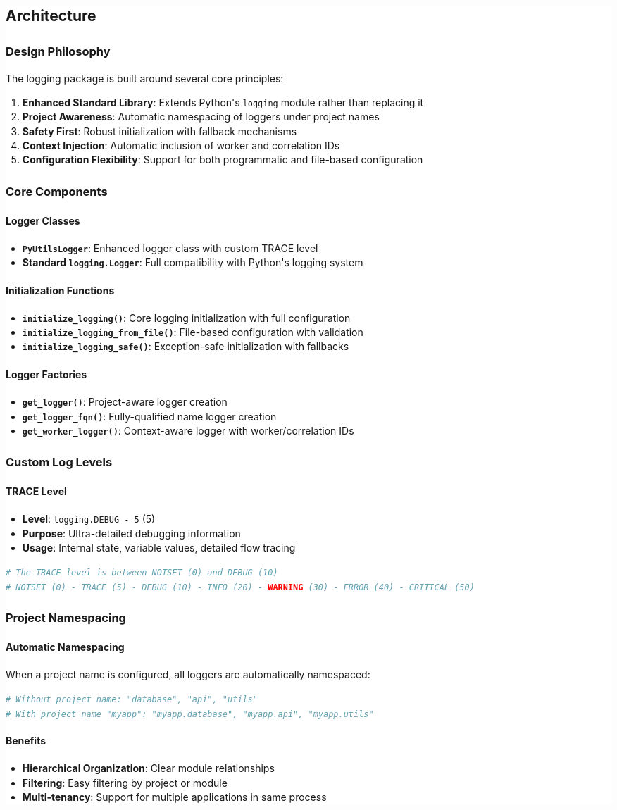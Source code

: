 ## Architecture

### Design Philosophy

The logging package is built around several core principles:

1. **Enhanced Standard Library**: Extends Python's `logging` module rather than replacing it
2. **Project Awareness**: Automatic namespacing of loggers under project names
3. **Safety First**: Robust initialization with fallback mechanisms
4. **Context Injection**: Automatic inclusion of worker and correlation IDs
5. **Configuration Flexibility**: Support for both programmatic and file-based configuration

### Core Components

#### Logger Classes
- **`PyUtilsLogger`**: Enhanced logger class with custom TRACE level
- **Standard `logging.Logger`**: Full compatibility with Python's logging system

#### Initialization Functions
- **`initialize_logging()`**: Core logging initialization with full configuration
- **`initialize_logging_from_file()`**: File-based configuration with validation
- **`initialize_logging_safe()`**: Exception-safe initialization with fallbacks

#### Logger Factories
- **`get_logger()`**: Project-aware logger creation
- **`get_logger_fqn()`**: Fully-qualified name logger creation
- **`get_worker_logger()`**: Context-aware logger with worker/correlation IDs

### Custom Log Levels

#### TRACE Level
- **Level**: `logging.DEBUG - 5` (5)
- **Purpose**: Ultra-detailed debugging information
- **Usage**: Internal state, variable values, detailed flow tracing

```python
# The TRACE level is between NOTSET (0) and DEBUG (10)
# NOTSET (0) - TRACE (5) - DEBUG (10) - INFO (20) - WARNING (30) - ERROR (40) - CRITICAL (50)
```

### Project Namespacing

#### Automatic Namespacing
When a project name is configured, all loggers are automatically namespaced:

```python
# Without project name: "database", "api", "utils"
# With project name "myapp": "myapp.database", "myapp.api", "myapp.utils"
```

#### Benefits
- **Hierarchical Organization**: Clear module relationships
- **Filtering**: Easy filtering by project or module
- **Multi-tenancy**: Support for multiple applications in same process
